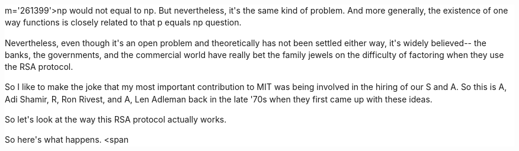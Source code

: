   m='261399'>np</span> <span m='261779'>would</span> <span m='261980'>not</span>
  <span m='262140'>equal</span> <span m='262370'>to</span> <span
  m='262470'>np.</span> <span m='262840'>But</span> <span
  m='262980'>nevertheless,</span> <span m='263440'>it's</span> <span
  m='263580'>the</span> <span m='263670'>same</span> <span
  m='263940'>kind</span> <span m='264160'>of</span> <span
  m='264270'>problem.</span> <span m='264950'>And</span> <span
  m='265140'>more</span> <span m='265320'>generally,</span> <span
  m='266080'>the</span> <span m='266210'>existence</span> <span
  m='266640'>of</span> <span m='266760'>one</span> <span m='266940'>way</span>
  <span m='267100'>functions</span> <span m='267620'>is</span> <span
  m='267770'>closely</span> <span m='268190'>related</span> <span
  m='268640'>to</span> <span m='268770'>that</span> <span m='268980'>p</span>
  <span m='269110'>equals</span> <span m='269400'>np</span> <span
  m='269690'>question.</span> </p><p><span m='270700'>Nevertheless,</span> <span
  m='271410'>even</span> <span m='271620'>though</span> <span
  m='271750'>it's</span> <span m='271890'>an</span> <span m='271980'>open</span>
  <span m='272310'>problem</span> <span m='273050'>and</span> <span
  m='273280'>theoretically</span> <span m='273860'>has</span> <span
  m='274280'>not</span> <span m='274580'>been</span> <span
  m='274710'>settled</span> <span m='275070'>either</span> <span
  m='275320'>way,</span> <span m='276170'>it's</span> <span
  m='276700'>widely</span> <span m='277200'>believed--</span> <span
  m='278240'>the</span> <span m='278370'>banks,</span> <span
  m='279220'>the</span> <span m='279750'>governments,</span> <span
  m='281195'>and</span> <span m='282560'>the</span> <span
  m='282640'>commercial</span> <span m='283060'>world</span> <span
  m='283530'>have</span> <span m='283810'>really</span> <span
  m='285210'>bet</span> <span m='285490'>the</span> <span
  m='285560'>family</span> <span m='285910'>jewels</span> <span
  m='286480'>on</span> <span m='287210'>the</span> <span
  m='287340'>difficulty</span> <span m='287950'>of</span> <span
  m='288030'>factoring</span> <span m='288980'>when</span> <span
  m='289170'>they</span> <span m='289300'>use</span> <span m='289780'>the</span>
  <span m='289910'>RSA</span> <span m='290340'>protocol.</span> </p><p><span
  m='292690'>So</span> <span m='293330'>I</span> <span m='293400'>like</span>
  <span m='293600'>to</span> <span m='293690'>make</span> <span
  m='293910'>the</span> <span m='293990'>joke</span> <span
  m='294500'>that</span> <span m='296270'>my</span> <span m='297370'>most</span>
  <span m='297590'>important</span> <span m='297950'>contribution</span> <span
  m='298880'>to</span> <span m='299060'>MIT</span> <span m='299700'>was</span>
  <span m='300660'>being</span> <span m='300890'>involved</span> <span
  m='301300'>in</span> <span m='301370'>the</span> <span
  m='301440'>hiring</span> <span m='302100'>of</span> <span
  m='302440'>our</span> <span m='302710'>S</span> <span m='303100'>and</span>
  <span m='303200'>A.</span> <span m='303630'>So</span> <span
  m='303840'>this</span> <span m='304080'>is</span> <span m='304670'>A,</span>
  <span m='305030'>Adi</span> <span m='305140'>Shamir,</span> <span
  m='306530'>R,</span> <span m='307120'>Ron</span> <span
  m='307420'>Rivest,</span> <span m='308050'>and</span> <span
  m='310570'>A,</span> <span m='310940'>Len</span> <span
  m='311160'>Adleman</span> <span m='312130'>back</span> <span
  m='312540'>in</span> <span m='312800'>the</span> <span m='313510'>late</span>
  <span m='313800'>'70s</span> <span m='314370'>when</span> <span
  m='314520'>they</span> <span m='314650'>first</span> <span
  m='314960'>came</span> <span m='315160'>up</span> <span m='315300'>with</span>
  <span m='315420'>these</span> <span m='315630'>ideas.</span> </p><p><span
  m='317100'>So</span> <span m='319010'>let's</span> <span
  m='319700'>look</span> <span m='319980'>at</span> <span m='320220'>the</span>
  <span m='320730'>way</span> <span m='321030'>this</span> <span
  m='321280'>RSA</span> <span m='321820'>protocol</span> <span
  m='322320'>actually</span> <span m='322570'>works.</span> </p><p><span
  m='324470'>So</span> <span m='324770'>here's</span> <span
  m='325020'>what</span> <span m='325150'>happens.</span> <span